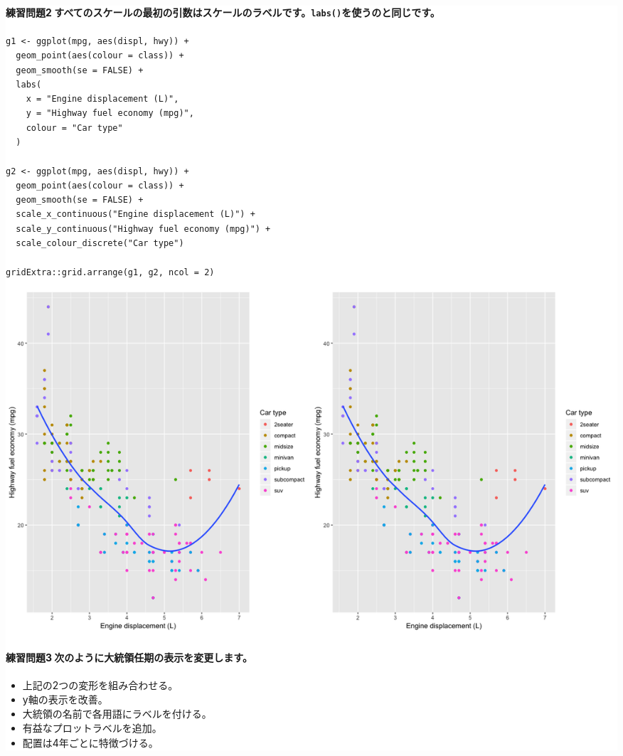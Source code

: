 #### 練習問題2 すべてのスケールの最初の引数はスケールのラベルです。`labs()`を使うのと同じです。

```text
g1 <- ggplot(mpg, aes(displ, hwy)) +
  geom_point(aes(colour = class)) +
  geom_smooth(se = FALSE) +
  labs(
    x = "Engine displacement (L)",
    y = "Highway fuel economy (mpg)",
    colour = "Car type"
  )

g2 <- ggplot(mpg, aes(displ, hwy)) +
  geom_point(aes(colour = class)) +
  geom_smooth(se = FALSE) +
  scale_x_continuous("Engine displacement (L)") +
  scale_y_continuous("Highway fuel economy (mpg)") +
  scale_colour_discrete("Car type")

gridExtra::grid.arrange(g1, g2, ncol = 2)
```

![](.gitbook/assets/com09.png)

#### 練習問題3 次のように大統領任期の表示を変更します。

* 上記の2つの変形を組み合わせる。
* y軸の表示を改善。
* 大統領の名前で各用語にラベルを付ける。
* 有益なプロットラベルを追加。
* 配置は4年ごとに特徴づける。
